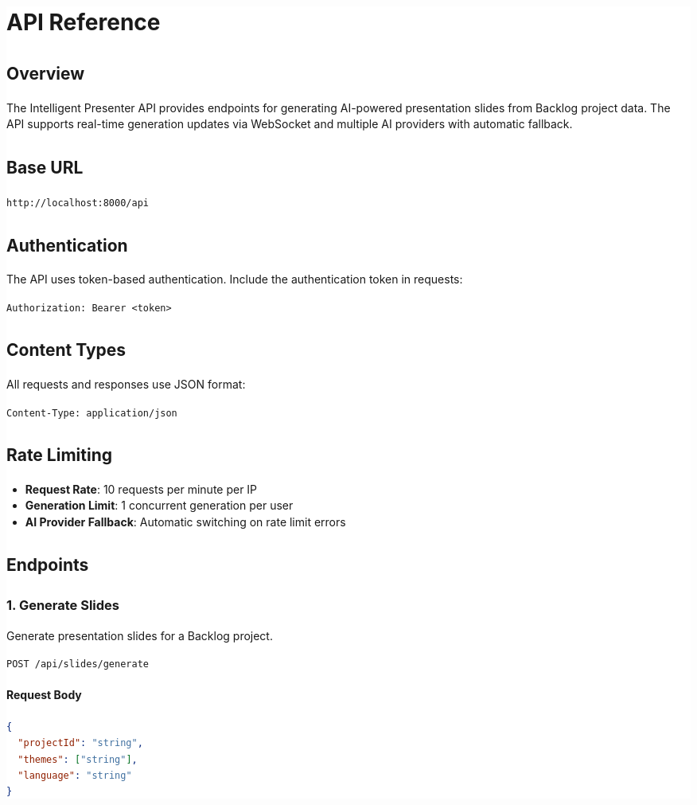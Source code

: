 # API Reference

## Overview

The Intelligent Presenter API provides endpoints for generating AI-powered presentation slides from Backlog project data. The API supports real-time generation updates via WebSocket and multiple AI providers with automatic fallback.

## Base URL

```
http://localhost:8000/api
```

## Authentication

The API uses token-based authentication. Include the authentication token in requests:

```http
Authorization: Bearer <token>
```

## Content Types

All requests and responses use JSON format:

```http
Content-Type: application/json
```

## Rate Limiting

- **Request Rate**: 10 requests per minute per IP
- **Generation Limit**: 1 concurrent generation per user
- **AI Provider Fallback**: Automatic switching on rate limit errors

## Endpoints

### 1. Generate Slides

Generate presentation slides for a Backlog project.

```http
POST /api/slides/generate
```

#### Request Body

```json
{
  "projectId": "string",
  "themes": ["string"],
  "language": "string"
}
```
